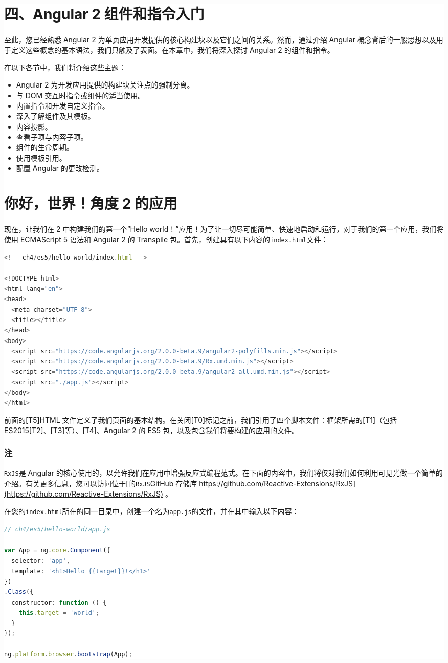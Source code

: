 # 四、Angular 2 组件和指令入门

至此，您已经熟悉 Angular 2 为单页应用开发提供的核心构建块以及它们之间的关系。然而，通过介绍 Angular 概念背后的一般思想以及用于定义这些概念的基本语法，我们只触及了表面。在本章中，我们将深入探讨 Angular 2 的组件和指令。

在以下各节中，我们将介绍这些主题：

*   Angular 2 为开发应用提供的构建块关注点的强制分离。
*   与 DOM 交互时指令或组件的适当使用。
*   内置指令和开发自定义指令。
*   深入了解组件及其模板。
*   内容投影。
*   查看子项与内容子项。
*   组件的生命周期。
*   使用模板引用。
*   配置 Angular 的更改检测。

# 你好，世界！角度 2 的应用

现在，让我们在 2 中构建我们的第一个“Hello world！”应用！为了让一切尽可能简单、快速地启动和运行，对于我们的第一个应用，我们将使用 ECMAScript 5 语法和 Angular 2 的 Transpile 包。首先，创建具有以下内容的`index.html`文件：

```ts
<!-- ch4/es5/hello-world/index.html -->

<!DOCTYPE html>
<html lang="en">
<head>
  <meta charset="UTF-8">
  <title></title>
</head>
<body>
  <script src="https://code.angularjs.org/2.0.0-beta.9/angular2-polyfills.min.js"></script>
  <script src="https://code.angularjs.org/2.0.0-beta.9/Rx.umd.min.js"></script>
  <script src="https://code.angularjs.org/2.0.0-beta.9/angular2-all.umd.min.js"></script>
  <script src="./app.js"></script>
</body>
</html>
```

前面的[T5]HTML 文件定义了我们页面的基本结构。在关闭[T0]标记之前，我们引用了四个脚本文件：框架所需的[T1]（包括 ES2015[T2]、[T3]等）、[T4]、Angular 2 的 ES5 包，以及包含我们将要构建的应用的文件。

### 注

`RxJS`是 Angular 的核心使用的，以允许我们在应用中增强反应式编程范式。在下面的内容中，我们将仅对我们如何利用可见光做一个简单的介绍。有关更多信息，您可以访问位于[的`RxJS`GitHub 存储库 https://github.com/Reactive-Extensions/RxJS](https://github.com/Reactive-Extensions/RxJS) 。

在您的`index.html`所在的同一目录中，创建一个名为`app.js`的文件，并在其中输入以下内容：

```ts
// ch4/es5/hello-world/app.js

var App = ng.core.Component({
  selector: 'app',
  template: '<h1>Hello {{target}}!</h1>'
})
.Class({
  constructor: function () {
    this.target = 'world';
  }
});

ng.platform.browser.bootstrap(App);
```

